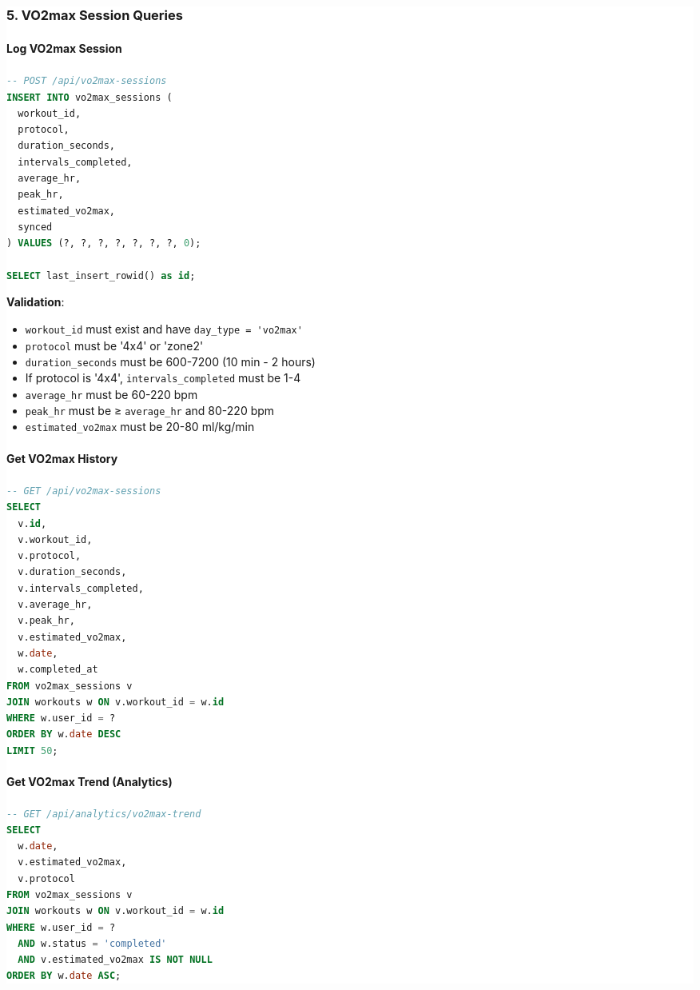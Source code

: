 
### 5. VO2max Session Queries

#### Log VO2max Session
```sql
-- POST /api/vo2max-sessions
INSERT INTO vo2max_sessions (
  workout_id,
  protocol,
  duration_seconds,
  intervals_completed,
  average_hr,
  peak_hr,
  estimated_vo2max,
  synced
) VALUES (?, ?, ?, ?, ?, ?, ?, 0);

SELECT last_insert_rowid() as id;
```

**Validation**:
- `workout_id` must exist and have `day_type = 'vo2max'`
- `protocol` must be '4x4' or 'zone2'
- `duration_seconds` must be 600-7200 (10 min - 2 hours)
- If protocol is '4x4', `intervals_completed` must be 1-4
- `average_hr` must be 60-220 bpm
- `peak_hr` must be ≥ `average_hr` and 80-220 bpm
- `estimated_vo2max` must be 20-80 ml/kg/min

#### Get VO2max History
```sql
-- GET /api/vo2max-sessions
SELECT
  v.id,
  v.workout_id,
  v.protocol,
  v.duration_seconds,
  v.intervals_completed,
  v.average_hr,
  v.peak_hr,
  v.estimated_vo2max,
  w.date,
  w.completed_at
FROM vo2max_sessions v
JOIN workouts w ON v.workout_id = w.id
WHERE w.user_id = ?
ORDER BY w.date DESC
LIMIT 50;
```

#### Get VO2max Trend (Analytics)
```sql
-- GET /api/analytics/vo2max-trend
SELECT
  w.date,
  v.estimated_vo2max,
  v.protocol
FROM vo2max_sessions v
JOIN workouts w ON v.workout_id = w.id
WHERE w.user_id = ?
  AND w.status = 'completed'
  AND v.estimated_vo2max IS NOT NULL
ORDER BY w.date ASC;
```
